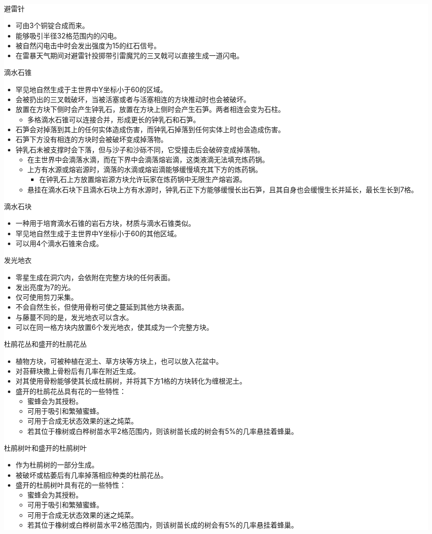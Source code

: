 避雷针

- 可由3个铜锭合成而来。
- 能够吸引半径32格范围内的闪电。
- 被自然闪电击中时会发出强度为15的红石信号。
- 在雷暴天气期间对避雷针投掷带引雷魔咒的三叉戟可以直接生成一道闪电。

滴水石锥

- 罕见地自然生成于主世界中Y坐标小于60的区域。
- 会被扔出的三叉戟破坏，当被活塞或者与活塞相连的方块推动时也会被破坏。
- 放置在方块下侧时会产生钟乳石，放置在方块上侧时会产生石笋。两者相连会变为石柱。
    - 多格滴水石锥可以连接合并，形成更长的钟乳石和石笋。
- 石笋会对掉落到其上的任何实体造成伤害，而钟乳石掉落到任何实体上时也会造成伤害。
- 石笋下方没有相连的方块时会被破坏变成掉落物。
- 钟乳石未被支撑时会下落，但与沙子和沙砾不同，它受撞击后会破碎变成掉落物。
    - 在主世界中会滴落水滴，而在下界中会滴落熔岩滴，这类液滴无法填充炼药锅。
    - 上方有水源或熔岩源时，滴落的水滴或熔岩滴能够缓慢填充其下方的炼药锅。
        - 在钟乳石上方放置熔岩源方块允许玩家在炼药锅中无限生产熔岩源。
    - 悬挂在滴水石块下且滴水石块上方有水源时，钟乳石正下方能够缓慢长出石笋，且其自身也会缓慢生长并延长，最长生长到7格。

滴水石块

- 一种用于培育滴水石锥的岩石方块，材质与滴水石锥类似。
- 罕见地自然生成于主世界中Y坐标小于60的其他区域。
- 可以用4个滴水石锥来合成。

发光地衣

- 零星生成在洞穴内，会依附在完整方块的任何表面。
- 发出亮度为7的光。
- 仅可使用剪刀采集。
- 不会自然生长，但使用骨粉可使之蔓延到其他方块表面。
- 与藤蔓不同的是，发光地衣可以含水。
- 可以在同一格方块内放置6个发光地衣，使其成为一个完整方块。

杜鹃花丛和盛开的杜鹃花丛

- 植物方块，可被种植在泥土、草方块等方块上，也可以放入花盆中。
- 对苔藓块撒上骨粉后有几率在附近生成。
- 对其使用骨粉能够使其长成杜鹃树，并将其下方1格的方块转化为缠根泥土。
- 盛开的杜鹃花丛具有花的一些特性：
    - 蜜蜂会为其授粉。
    - 可用于吸引和繁殖蜜蜂。
    - 可用于合成无状态效果的迷之炖菜。
    - 若其位于橡树或白桦树苗水平2格范围内，则该树苗长成的树会有5%的几率悬挂着蜂巢。

杜鹃树叶和盛开的杜鹃树叶

- 作为杜鹃树的一部分生成。
- 被破坏或枯萎后有几率掉落相应种类的杜鹃花丛。
- 盛开的杜鹃树叶具有花的一些特性：
    - 蜜蜂会为其授粉。
    - 可用于吸引和繁殖蜜蜂。
    - 可用于合成无状态效果的迷之炖菜。
    - 若其位于橡树或白桦树苗水平2格范围内，则该树苗长成的树会有5%的几率悬挂着蜂巢。

